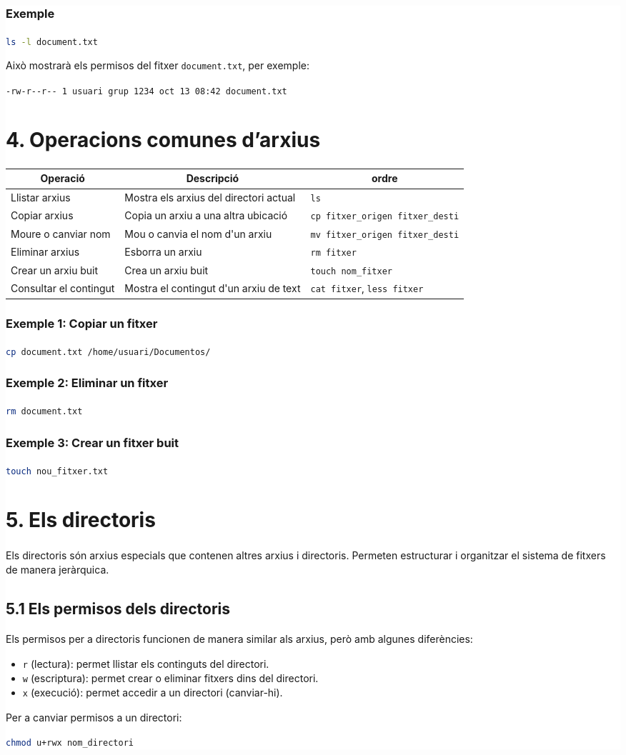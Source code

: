 ### Exemple
```bash
ls -l document.txt
```
Això mostrarà els permisos del fitxer `document.txt`, per exemple:
```
-rw-r--r-- 1 usuari grup 1234 oct 13 08:42 document.txt
```

# 4. Operacions comunes d’arxius
| Operació               | Descripció                                   | ordre                       |
|------------------------|----------------------------------------------|-----------------------------------|
| Llistar arxius          | Mostra els arxius del directori actual       | `ls`                             |
| Copiar arxius           | Copia un arxiu a una altra ubicació          | `cp fitxer_origen fitxer_desti`   |
| Moure o canviar nom     | Mou o canvia el nom d'un arxiu               | `mv fitxer_origen fitxer_desti`   |
| Eliminar arxius         | Esborra un arxiu                             | `rm fitxer`                       |
| Crear un arxiu buit     | Crea un arxiu buit                           | `touch nom_fitxer`                |
| Consultar el contingut  | Mostra el contingut d'un arxiu de text       | `cat fitxer`, `less fitxer`       |

### Exemple 1: Copiar un fitxer
```bash
cp document.txt /home/usuari/Documentos/
```

### Exemple 2: Eliminar un fitxer
```bash
rm document.txt
```

### Exemple 3: Crear un fitxer buit
```bash
touch nou_fitxer.txt
```

# 5. Els directoris
Els directoris són arxius especials que contenen altres arxius i directoris. Permeten estructurar i organitzar el sistema de fitxers de manera jeràrquica.

## 5.1 Els permisos dels directoris
Els permisos per a directoris funcionen de manera similar als arxius, però amb algunes diferències:
- `r` (lectura): permet llistar els continguts del directori.
- `w` (escriptura): permet crear o eliminar fitxers dins del directori.
- `x` (execució): permet accedir a un directori (canviar-hi).

Per a canviar permisos a un directori:
```bash
chmod u+rwx nom_directori
```
